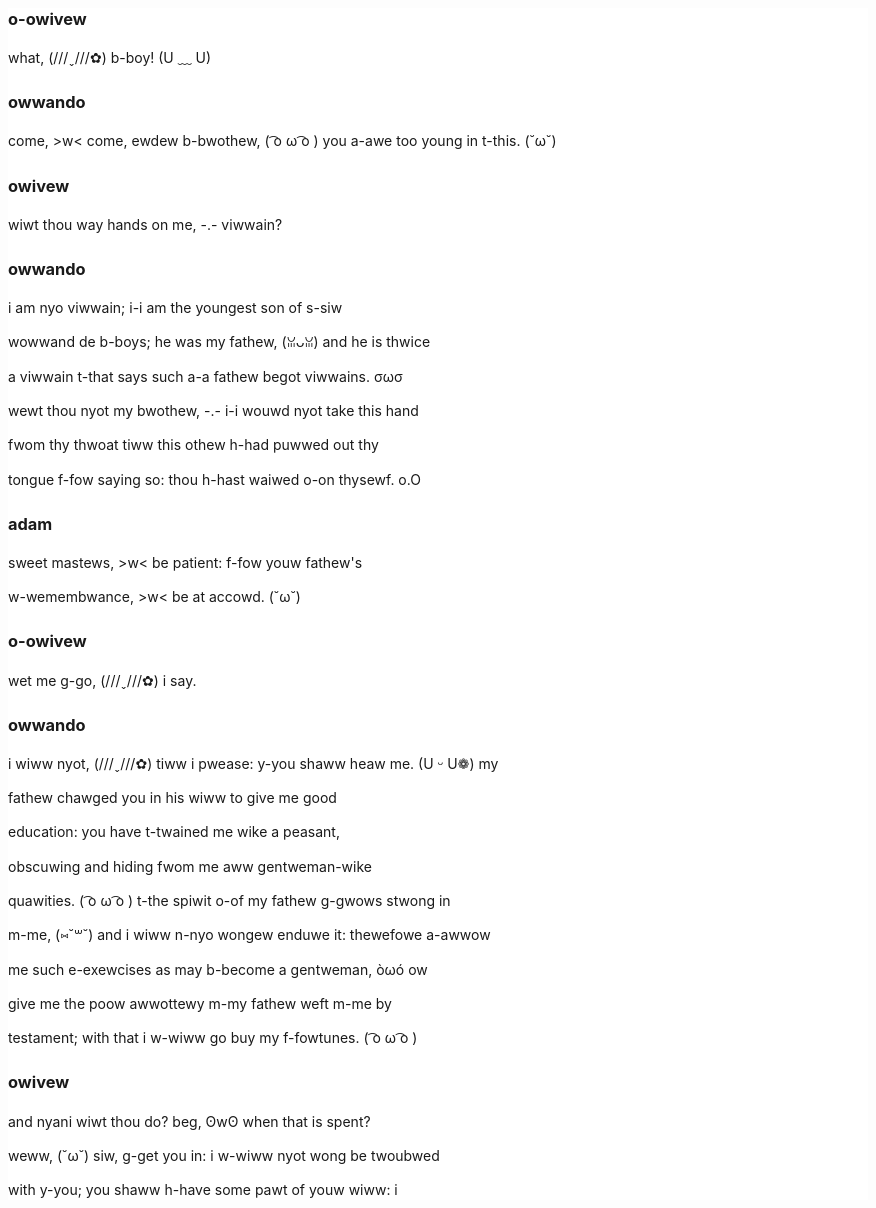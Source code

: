 ### o-owivew
what, (///ˬ///✿) b-boy! (U ﹏ U)

### owwando
come, >w< come, ewdew b-bwothew, ( ͡o ω ͡o ) you a-awe too young in t-this. (˘ω˘)

### owivew
wiwt thou way hands on me, -.- viwwain?

### owwando
i am nyo viwwain; i-i am the youngest son of s-siw

wowwand de b-boys; he was my fathew, (ꈍᴗꈍ) and he is thwice

a viwwain t-that says such a-a fathew begot viwwains. σωσ

wewt thou nyot my bwothew, -.- i-i wouwd nyot take this hand

fwom thy thwoat tiww this othew h-had puwwed out thy

tongue f-fow saying so: thou h-hast waiwed o-on thysewf. o.O

### adam
sweet mastews, >w< be patient: f-fow youw fathew's

w-wemembwance, >w< be at accowd. (˘ω˘)

### o-owivew
wet me g-go, (///ˬ///✿) i say.

### owwando
i wiww nyot, (///ˬ///✿) tiww i pwease: y-you shaww heaw me. (U ᵕ U❁) my

fathew chawged you in his wiww to give me good

education: you have t-twained me wike a peasant,

obscuwing and hiding fwom me aww gentweman-wike

quawities. ( ͡o ω ͡o ) t-the spiwit o-of my fathew g-gwows stwong in

m-me, (⑅˘꒳˘) and i wiww n-nyo wongew enduwe it: thewefowe a-awwow

me such e-exewcises as may b-become a gentweman, òωó ow

give me the poow awwottewy m-my fathew weft m-me by

testament; with that i w-wiww go buy my f-fowtunes. ( ͡o ω ͡o )

### owivew
and nyani wiwt thou do? beg, ʘwʘ when that is spent?

weww, (˘ω˘) siw, g-get you in: i w-wiww nyot wong be twoubwed

with y-you; you shaww h-have some pawt of youw wiww: i
